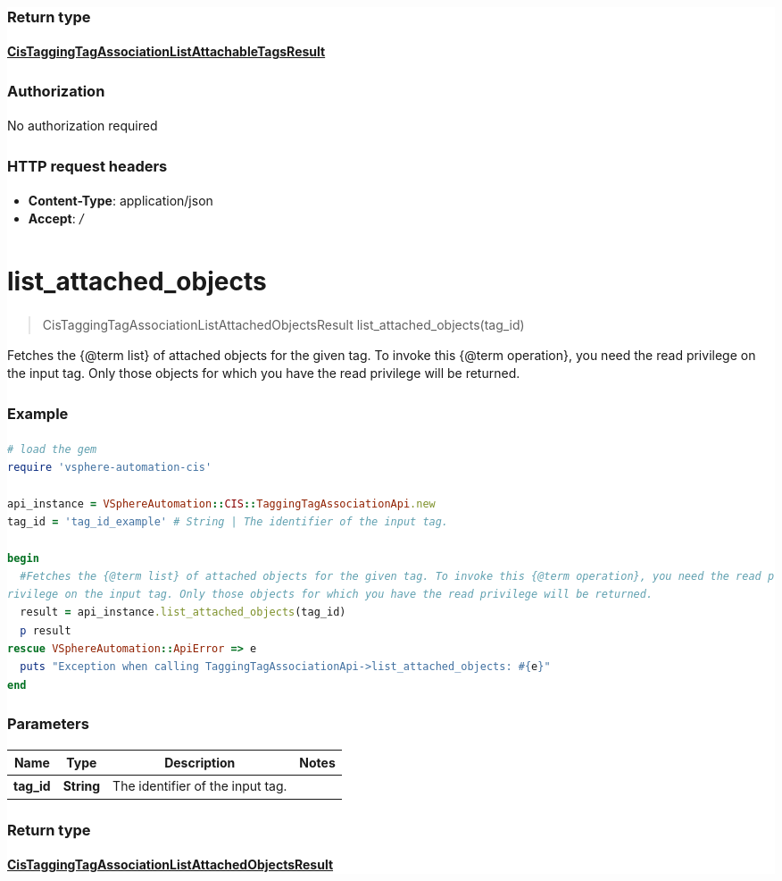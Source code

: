 ### Return type

[**CisTaggingTagAssociationListAttachableTagsResult**](CisTaggingTagAssociationListAttachableTagsResult.md)

### Authorization

No authorization required

### HTTP request headers

 - **Content-Type**: application/json
 - **Accept**: */*



# **list_attached_objects**
> CisTaggingTagAssociationListAttachedObjectsResult list_attached_objects(tag_id)

Fetches the {@term list} of attached objects for the given tag. To invoke this {@term operation}, you need the read privilege on the input tag. Only those objects for which you have the read privilege will be returned.

### Example
```ruby
# load the gem
require 'vsphere-automation-cis'

api_instance = VSphereAutomation::CIS::TaggingTagAssociationApi.new
tag_id = 'tag_id_example' # String | The identifier of the input tag.

begin
  #Fetches the {@term list} of attached objects for the given tag. To invoke this {@term operation}, you need the read privilege on the input tag. Only those objects for which you have the read privilege will be returned.
  result = api_instance.list_attached_objects(tag_id)
  p result
rescue VSphereAutomation::ApiError => e
  puts "Exception when calling TaggingTagAssociationApi->list_attached_objects: #{e}"
end
```

### Parameters

Name | Type | Description  | Notes
------------- | ------------- | ------------- | -------------
 **tag_id** | **String**| The identifier of the input tag. | 

### Return type

[**CisTaggingTagAssociationListAttachedObjectsResult**](CisTaggingTagAssociationListAttachedObjectsResult.md)
